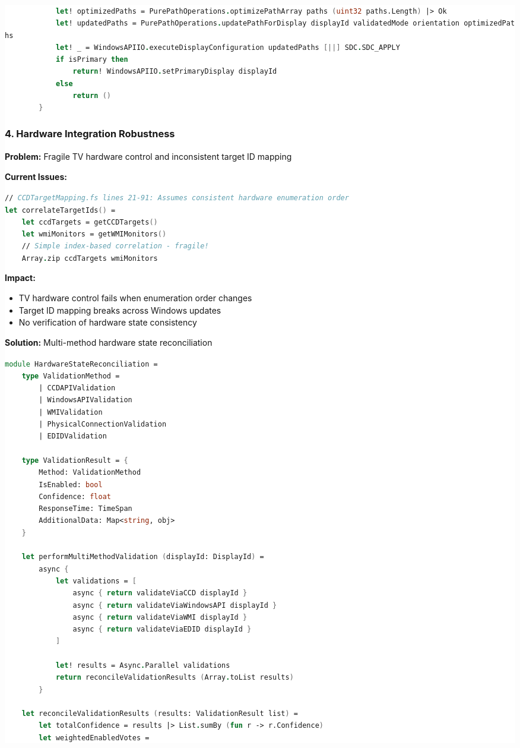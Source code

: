 ```fsharp
            let! optimizedPaths = PurePathOperations.optimizePathArray paths (uint32 paths.Length) |> Ok
            let! updatedPaths = PurePathOperations.updatePathForDisplay displayId validatedMode orientation optimizedPaths
            let! _ = WindowsAPIIO.executeDisplayConfiguration updatedPaths [||] SDC.SDC_APPLY
            if isPrimary then
                return! WindowsAPIIO.setPrimaryDisplay displayId
            else
                return ()
        }
```

### 4. Hardware Integration Robustness

**Problem:** Fragile TV hardware control and inconsistent target ID mapping

**Current Issues:**
```fsharp
// CCDTargetMapping.fs lines 21-91: Assumes consistent hardware enumeration order
let correlateTargetIds() =
    let ccdTargets = getCCDTargets()
    let wmiMonitors = getWMIMonitors()
    // Simple index-based correlation - fragile!
    Array.zip ccdTargets wmiMonitors
```

**Impact:**
- TV hardware control fails when enumeration order changes
- Target ID mapping breaks across Windows updates
- No verification of hardware state consistency

**Solution:** Multi-method hardware state reconciliation
```fsharp
module HardwareStateReconciliation =
    type ValidationMethod =
        | CCDAPIValidation
        | WindowsAPIValidation
        | WMIValidation
        | PhysicalConnectionValidation
        | EDIDValidation

    type ValidationResult = {
        Method: ValidationMethod
        IsEnabled: bool
        Confidence: float
        ResponseTime: TimeSpan
        AdditionalData: Map<string, obj>
    }

    let performMultiMethodValidation (displayId: DisplayId) =
        async {
            let validations = [
                async { return validateViaCCD displayId }
                async { return validateViaWindowsAPI displayId }
                async { return validateViaWMI displayId }
                async { return validateViaEDID displayId }
            ]

            let! results = Async.Parallel validations
            return reconcileValidationResults (Array.toList results)
        }

    let reconcileValidationResults (results: ValidationResult list) =
        let totalConfidence = results |> List.sumBy (fun r -> r.Confidence)
        let weightedEnabledVotes =
```